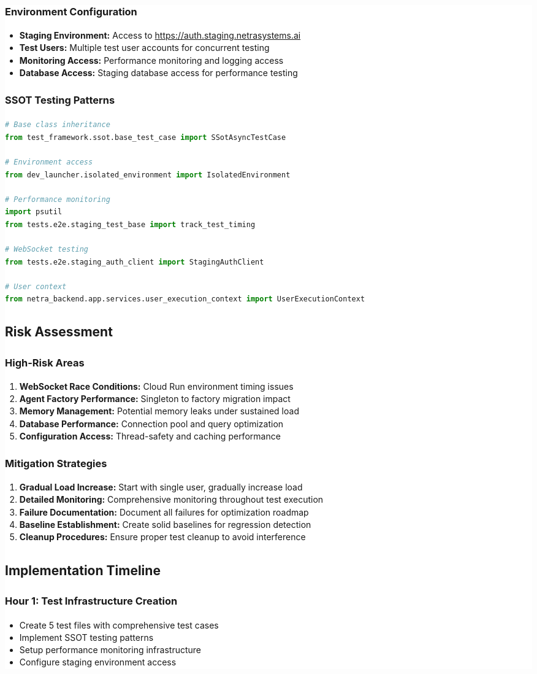 ### Environment Configuration
- **Staging Environment:** Access to https://auth.staging.netrasystems.ai
- **Test Users:** Multiple test user accounts for concurrent testing
- **Monitoring Access:** Performance monitoring and logging access
- **Database Access:** Staging database access for performance testing

### SSOT Testing Patterns
```python
# Base class inheritance
from test_framework.ssot.base_test_case import SSotAsyncTestCase

# Environment access
from dev_launcher.isolated_environment import IsolatedEnvironment

# Performance monitoring
import psutil
from tests.e2e.staging_test_base import track_test_timing

# WebSocket testing
from tests.e2e.staging_auth_client import StagingAuthClient

# User context
from netra_backend.app.services.user_execution_context import UserExecutionContext
```

## Risk Assessment

### High-Risk Areas
1. **WebSocket Race Conditions:** Cloud Run environment timing issues
2. **Agent Factory Performance:** Singleton to factory migration impact
3. **Memory Management:** Potential memory leaks under sustained load
4. **Database Performance:** Connection pool and query optimization
5. **Configuration Access:** Thread-safety and caching performance

### Mitigation Strategies
1. **Gradual Load Increase:** Start with single user, gradually increase load
2. **Detailed Monitoring:** Comprehensive monitoring throughout test execution
3. **Failure Documentation:** Document all failures for optimization roadmap
4. **Baseline Establishment:** Create solid baselines for regression detection
5. **Cleanup Procedures:** Ensure proper test cleanup to avoid interference

## Implementation Timeline

### Hour 1: Test Infrastructure Creation
- Create 5 test files with comprehensive test cases
- Implement SSOT testing patterns
- Setup performance monitoring infrastructure
- Configure staging environment access
